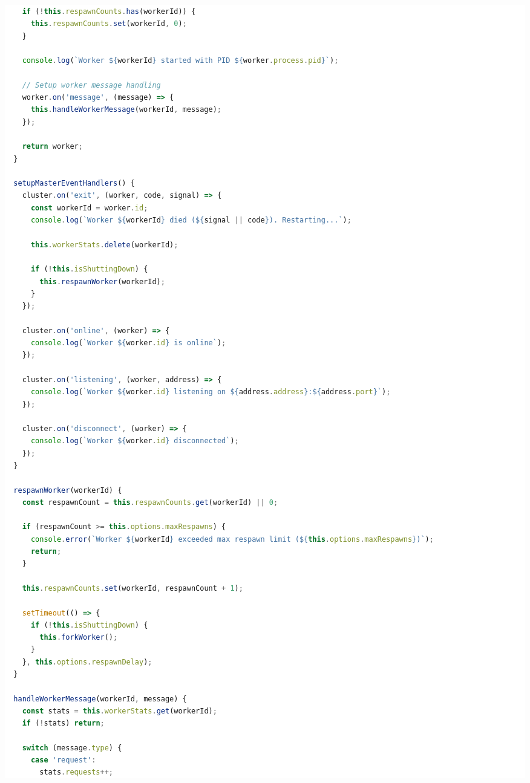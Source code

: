 ```javascript
    if (!this.respawnCounts.has(workerId)) {
      this.respawnCounts.set(workerId, 0);
    }
    
    console.log(`Worker ${workerId} started with PID ${worker.process.pid}`);
    
    // Setup worker message handling
    worker.on('message', (message) => {
      this.handleWorkerMessage(workerId, message);
    });
    
    return worker;
  }
  
  setupMasterEventHandlers() {
    cluster.on('exit', (worker, code, signal) => {
      const workerId = worker.id;
      console.log(`Worker ${workerId} died (${signal || code}). Restarting...`);
      
      this.workerStats.delete(workerId);
      
      if (!this.isShuttingDown) {
        this.respawnWorker(workerId);
      }
    });
    
    cluster.on('online', (worker) => {
      console.log(`Worker ${worker.id} is online`);
    });
    
    cluster.on('listening', (worker, address) => {
      console.log(`Worker ${worker.id} listening on ${address.address}:${address.port}`);
    });
    
    cluster.on('disconnect', (worker) => {
      console.log(`Worker ${worker.id} disconnected`);
    });
  }
  
  respawnWorker(workerId) {
    const respawnCount = this.respawnCounts.get(workerId) || 0;
    
    if (respawnCount >= this.options.maxRespawns) {
      console.error(`Worker ${workerId} exceeded max respawn limit (${this.options.maxRespawns})`);
      return;
    }
    
    this.respawnCounts.set(workerId, respawnCount + 1);
    
    setTimeout(() => {
      if (!this.isShuttingDown) {
        this.forkWorker();
      }
    }, this.options.respawnDelay);
  }
  
  handleWorkerMessage(workerId, message) {
    const stats = this.workerStats.get(workerId);
    if (!stats) return;
    
    switch (message.type) {
      case 'request':
        stats.requests++;
```